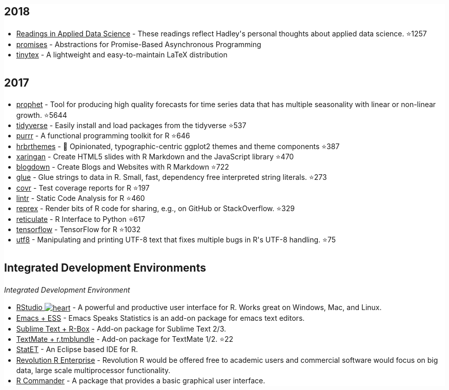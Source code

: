 ## 2018

* [Readings in Applied Data Science](https://github.com/hadley/stats337) - These readings reflect Hadley's personal thoughts about applied data science.
 :star:1257
* [promises](https://cran.r-project.org/web/packages/promises/index.html) - Abstractions for Promise-Based Asynchronous Programming
* [tinytex](https://yihui.name/tinytex/) - A lightweight and easy-to-maintain LaTeX distribution


## 2017

* [prophet](https://github.com/facebookincubator/prophet) - Tool for producing high quality forecasts for time series data that has multiple seasonality with linear or non-linear growth.
 :star:5644
* [tidyverse](https://github.com/tidyverse/tidyverse) - Easily install and load packages from the tidyverse
 :star:537
* [purrr](https://github.com/tidyverse/purrr) - A functional programming toolkit for R
 :star:646
* [hrbrthemes](https://github.com/hrbrmstr/hrbrthemes) -  🔏 Opinionated, typographic-centric ggplot2 themes and theme components
 :star:387
* [xaringan](https://github.com/yihui/xaringan) - Create HTML5 slides with R Markdown and the JavaScript library
 :star:470
* [blogdown](https://github.com/rstudio/blogdown) - Create Blogs and Websites with R Markdown
 :star:722
* [glue](https://github.com/tidyverse/glue) -  Glue strings to data in R. Small, fast, dependency free interpreted string literals.
 :star:273
* [covr](https://github.com/jimhester/covr) - Test coverage reports for R
 :star:197
* [lintr](https://github.com/jimhester/lintr) - Static Code Analysis for R
 :star:460
* [reprex](https://github.com/jennybc/reprex) - Render bits of R code for sharing, e.g., on GitHub or StackOverflow.
 :star:329
* [reticulate](https://github.com/rstudio/reticulate) - R Interface to Python
 :star:617
* [tensorflow](https://github.com/rstudio/tensorflow) -  TensorFlow for R
 :star:1032
* [utf8](https://github.com/patperry/r-utf8) - Manipulating and printing UTF-8 text that fixes multiple bugs in R's UTF-8 handling.
 :star:75

## Integrated Development Environments
*Integrated Development Environment*

* [RStudio <img class="emoji" alt="heart" src="https://awesome-r.com/heart.png" height="20" align="absmiddle" width="20">](http://www.rstudio.org/) - A powerful and productive user interface for R. Works great on Windows, Mac, and Linux.
* [Emacs + ESS](http://ess.r-project.org/) - Emacs Speaks Statistics is an add-on package for emacs text editors.
* [Sublime Text + R-Box](http://github.com/randy3k/R-Box/) - Add-on package for Sublime Text 2/3.
* [TextMate + r.tmblundle](https://github.com/textmate/r.tmbundle) - Add-on package for TextMate 1/2.
 :star:22
* [StatET](http://www.walware.de/goto/statet) - An Eclipse based IDE for R.
* [Revolution R Enterprise](http://www.revolutionanalytics.com/get-revolution-r-enterprise) - Revolution R would be offered free to academic users and commercial software would focus on big data, large scale multiprocessor functionality.
* [R Commander](http://socserv.mcmaster.ca/jfox/Misc/Rcmdr/) - A package that provides a basic graphical user interface.